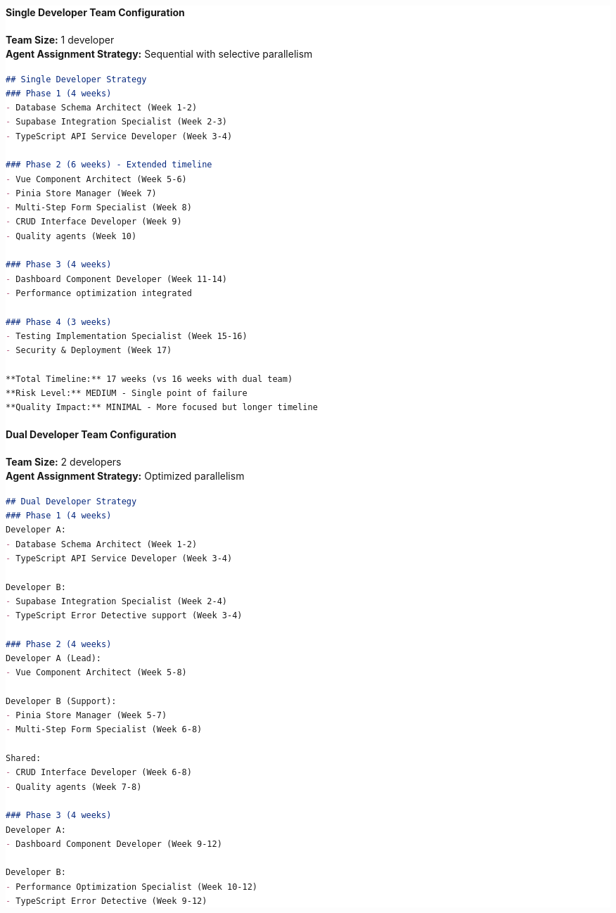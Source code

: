 #### Single Developer Team Configuration
**Team Size:** 1 developer  
**Agent Assignment Strategy:** Sequential with selective parallelism

```markdown
## Single Developer Strategy
### Phase 1 (4 weeks)
- Database Schema Architect (Week 1-2)
- Supabase Integration Specialist (Week 2-3)
- TypeScript API Service Developer (Week 3-4)

### Phase 2 (6 weeks) - Extended timeline
- Vue Component Architect (Week 5-6)
- Pinia Store Manager (Week 7)
- Multi-Step Form Specialist (Week 8)
- CRUD Interface Developer (Week 9)
- Quality agents (Week 10)

### Phase 3 (4 weeks)
- Dashboard Component Developer (Week 11-14)
- Performance optimization integrated

### Phase 4 (3 weeks)
- Testing Implementation Specialist (Week 15-16)
- Security & Deployment (Week 17)

**Total Timeline:** 17 weeks (vs 16 weeks with dual team)
**Risk Level:** MEDIUM - Single point of failure
**Quality Impact:** MINIMAL - More focused but longer timeline
```

#### Dual Developer Team Configuration
**Team Size:** 2 developers  
**Agent Assignment Strategy:** Optimized parallelism

```markdown
## Dual Developer Strategy
### Phase 1 (4 weeks)
Developer A:
- Database Schema Architect (Week 1-2)
- TypeScript API Service Developer (Week 3-4)

Developer B:
- Supabase Integration Specialist (Week 2-4)
- TypeScript Error Detective support (Week 3-4)

### Phase 2 (4 weeks)
Developer A (Lead):
- Vue Component Architect (Week 5-8)

Developer B (Support):
- Pinia Store Manager (Week 5-7)
- Multi-Step Form Specialist (Week 6-8)

Shared:
- CRUD Interface Developer (Week 6-8)
- Quality agents (Week 7-8)

### Phase 3 (4 weeks)
Developer A:
- Dashboard Component Developer (Week 9-12)

Developer B:
- Performance Optimization Specialist (Week 10-12)
- TypeScript Error Detective (Week 9-12)
```